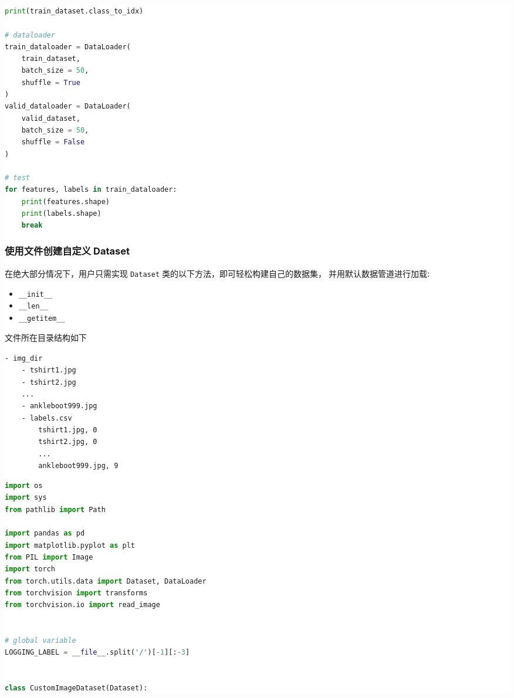 ```python
print(train_dataset.class_to_idx)

# dataloader
train_dataloader = DataLoader(
    train_dataset, 
    batch_size = 50, 
    shuffle = True
)
valid_dataloader = DataLoader(
    valid_dataset, 
    batch_size = 50, 
    shuffle = False
)

# test
for features, labels in train_dataloader:
    print(features.shape)
    print(labels.shape)
    break
```

### 使用文件创建自定义 Dataset

在绝大部分情况下，用户只需实现 `Dataset` 类的以下方法，即可轻松构建自己的数据集，
并用默认数据管道进行加载:

* `__init__`
* `__len__`
* `__getitem__`

文件所在目录结构如下

```
- img_dir
    - tshirt1.jpg
    - tshirt2.jpg
    ...
    - ankleboot999.jpg
    - labels.csv
        tshirt1.jpg, 0
        tshirt2.jpg, 0
        ...
        ankleboot999.jpg, 9
```


```python
import os
import sys
from pathlib import Path

import pandas as pd
import matplotlib.pyplot as plt
from PIL import Image
import torch
from torch.utils.data import Dataset, DataLoader
from torchvision import transforms
from torchvision.io import read_image


# global variable
LOGGING_LABEL = __file__.split('/')[-1][:-3]


class CustomImageDataset(Dataset):

```
